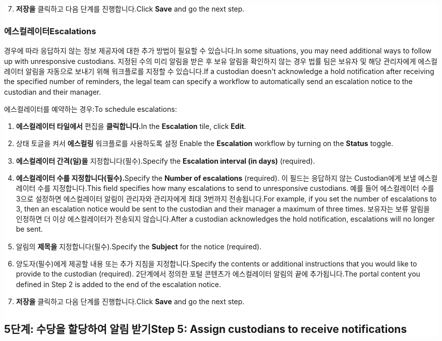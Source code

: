 7. <span data-ttu-id="75c34-192">**저장을** 클릭하고 다음 단계를 진행합니다.</span><span class="sxs-lookup"><span data-stu-id="75c34-192">Click **Save** and go the next step.</span></span>

### <a name="escalations"></a><span data-ttu-id="75c34-193">에스컬레이터</span><span class="sxs-lookup"><span data-stu-id="75c34-193">Escalations</span></span>

<span data-ttu-id="75c34-194">경우에 따라 응답하지 않는 정보 제공자에 대한 추가 방법이 필요할 수 있습니다.</span><span class="sxs-lookup"><span data-stu-id="75c34-194">In some situations, you may need additional ways to follow up with unresponsive custodians.</span></span> <span data-ttu-id="75c34-195">지정된 수의 미리 알림을 받은 후 보유 알림을 확인하지 않는 경우 법률 팀은 보유자 및 해당 관리자에게 에스컬레이터 알림을 자동으로 보내기 위해 워크플로를 지정할 수 있습니다.</span><span class="sxs-lookup"><span data-stu-id="75c34-195">If a custodian doesn't acknowledge a hold notification after receiving the specified number of reminders, the legal team can specify a workflow to automatically send an escalation notice to the custodian and their manager.</span></span>

<span data-ttu-id="75c34-196">에스컬레이터를 예약하는 경우:</span><span class="sxs-lookup"><span data-stu-id="75c34-196">To schedule escalations:</span></span>

1. <span data-ttu-id="75c34-197">**에스컬레이터 타일에서** 편집을 **클릭합니다.**</span><span class="sxs-lookup"><span data-stu-id="75c34-197">In the **Escalation** tile, click **Edit**.</span></span>

2. <span data-ttu-id="75c34-198">상태 토글을 켜서 **에스컬링** 워크플로를 사용하도록 설정 </span><span class="sxs-lookup"><span data-stu-id="75c34-198">Enable the **Escalation** workflow by turning on the **Status** toggle.</span></span>

3. <span data-ttu-id="75c34-199">**에스컬레이터 간격(일)을** 지정합니다(필수).</span><span class="sxs-lookup"><span data-stu-id="75c34-199">Specify the **Escalation interval (in days)** (required).</span></span>

4. <span data-ttu-id="75c34-200">**에스컬레이터 수를 지정합니다(필수).**</span><span class="sxs-lookup"><span data-stu-id="75c34-200">Specify the **Number of escalations** (required).</span></span> <span data-ttu-id="75c34-201">이 필드는 응답하지 않는 Custodian에게 보낼 에스컬레이터 수를 지정합니다.</span><span class="sxs-lookup"><span data-stu-id="75c34-201">This field specifies how many escalations to send to unresponsive custodians.</span></span> <span data-ttu-id="75c34-202">예를 들어 에스컬레이터 수를 3으로 설정하면 에스컬레이터 알림이 관리자와 관리자에게 최대 3번까지 전송됩니다.</span><span class="sxs-lookup"><span data-stu-id="75c34-202">For example, if you set the number of escalations to 3, then an escalation notice would be sent to the custodian and their manager a maximum of three times.</span></span> <span data-ttu-id="75c34-203">보유자는 보류 알림을 인정하면 더 이상 에스컬레이터가 전송되지 않습니다.</span><span class="sxs-lookup"><span data-stu-id="75c34-203">After a custodian acknowledges the hold notification, escalations will no longer be sent.</span></span>

5. <span data-ttu-id="75c34-204">알림의 **제목을** 지정합니다(필수).</span><span class="sxs-lookup"><span data-stu-id="75c34-204">Specify the **Subject** for the notice (required).</span></span> 

6. <span data-ttu-id="75c34-205">양도자(필수)에게 제공할 내용 또는 추가 지침을 지정합니다.</span><span class="sxs-lookup"><span data-stu-id="75c34-205">Specify the contents or additional instructions that you would like to provide to the custodian (required).</span></span> <span data-ttu-id="75c34-206">2단계에서 정의한 포털 콘텐츠가 에스컬레이터 알림의 끝에 추가됩니다.</span><span class="sxs-lookup"><span data-stu-id="75c34-206">The portal content you defined in Step 2 is added to the end of the escalation notice.</span></span>

7. <span data-ttu-id="75c34-207">**저장을** 클릭하고 다음 단계를 진행합니다.</span><span class="sxs-lookup"><span data-stu-id="75c34-207">Click **Save** and go the next step.</span></span>

## <a name="step-5-assign-custodians-to-receive-notifications"></a><span data-ttu-id="75c34-208">5단계: 수당을 할당하여 알림 받기</span><span class="sxs-lookup"><span data-stu-id="75c34-208">Step 5: Assign custodians to receive notifications</span></span>
